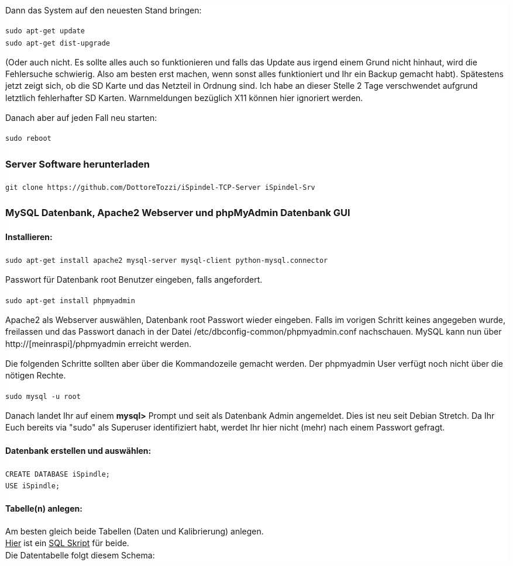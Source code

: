 
Dann das System auf den neuesten Stand bringen:

	sudo apt-get update
	sudo apt-get dist-upgrade

(Oder auch nicht. Es sollte alles auch so funktionieren und falls das Update aus irgend einem Grund nicht hinhaut, wird die Fehlersuche schwierig. Also am besten erst machen, wenn sonst alles funktioniert und Ihr ein Backup gemacht habt).
Spätestens jetzt zeigt sich, ob die SD Karte und das Netzteil in Ordnung sind.
Ich habe an dieser Stelle 2 Tage verschwendet aufgrund letztlich fehlerhafter SD Karten.
Warnmeldungen bezüglich X11 können hier ignoriert werden.

Danach aber auf jeden Fall neu starten:
	
	sudo reboot

### Server Software herunterladen

	git clone https://github.com/DottoreTozzi/iSpindel-TCP-Server iSpindel-Srv

### MySQL Datenbank, Apache2 Webserver und phpMyAdmin Datenbank GUI 

#### Installieren:

	sudo apt-get install apache2 mysql-server mysql-client python-mysql.connector

Passwort für Datenbank root Benutzer eingeben, falls angefordert.

	sudo apt-get install phpmyadmin

Apache2 als Webserver auswählen, Datenbank root Passwort wieder eingeben.
Falls im vorigen Schritt keines angegeben wurde, freilassen und das Passwort danach in der Datei /etc/dbconfig-common/phpmyadmin.conf nachschauen.
MySQL kann nun über http://[meinraspi]/phpmyadmin erreicht werden.

Die folgenden Schritte sollten aber über die Kommandozeile gemacht werden.
Der phpmyadmin User verfügt noch nicht über die nötigen Rechte.

	sudo mysql -u root

Danach landet Ihr auf einem **mysql>** Prompt und seit als Datenbank Admin angemeldet. Dies ist neu seit Debian Stretch.
Da Ihr Euch bereits via "sudo" als Superuser identifiziert habt, werdet Ihr hier nicht (mehr) nach einem Passwort gefragt.

#### Datenbank erstellen und auswählen:
	CREATE DATABASE iSpindle;
	USE iSpindle;

#### Tabelle(n) anlegen:

Am besten gleich beide Tabellen (Daten und Kalibrierung) anlegen.       
[Hier](./MySQL_CreateTables.sql) ist ein [SQL Skript](./MySQL_CreateTables.sql) für beide.        
Die Datentabelle folgt diesem Schema:      

